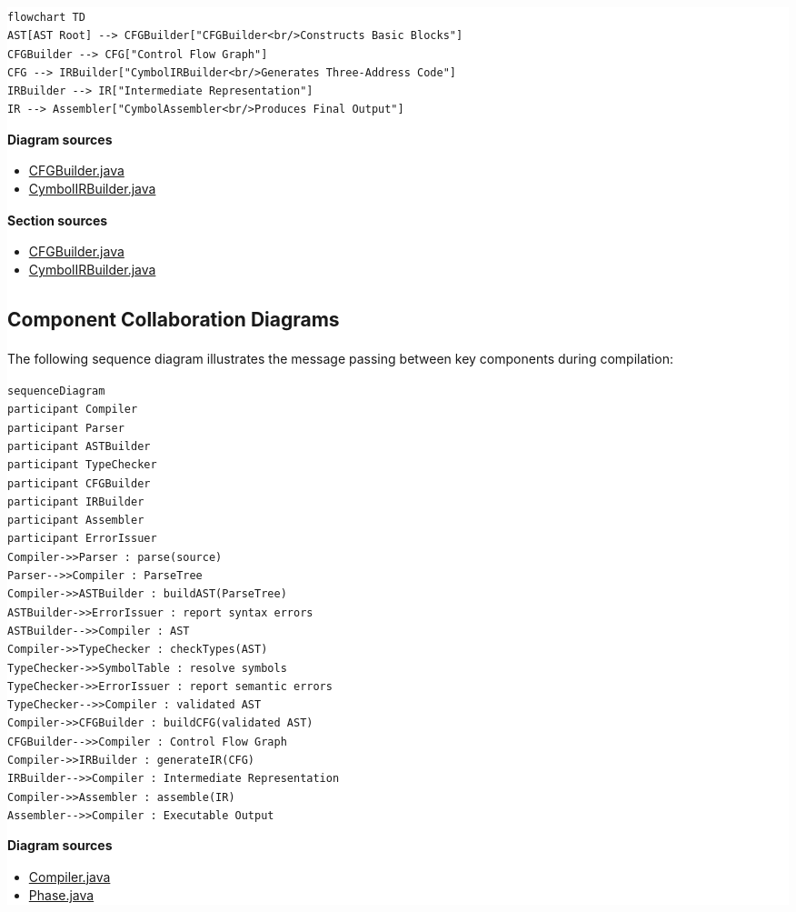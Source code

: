 ```mermaid
flowchart TD
AST[AST Root] --> CFGBuilder["CFGBuilder<br/>Constructs Basic Blocks"]
CFGBuilder --> CFG["Control Flow Graph"]
CFG --> IRBuilder["CymbolIRBuilder<br/>Generates Three-Address Code"]
IRBuilder --> IR["Intermediate Representation"]
IR --> Assembler["CymbolAssembler<br/>Produces Final Output"]
```

**Diagram sources**
- [CFGBuilder.java](file://ep20/src/main/java/org/teachfx/antlr4/ep20/pass/cfg/CFGBuilder.java#L10-L40)
- [CymbolIRBuilder.java](file://ep20/src/main/java/org/teachfx/antlr4/ep20/pass/ir/CymbolIRBuilder.java#L15-L50)

**Section sources**
- [CFGBuilder.java](file://ep20/src/main/java/org/teachfx/antlr4/ep20/pass/cfg/CFGBuilder.java#L1-L100)
- [CymbolIRBuilder.java](file://ep20/src/main/java/org/teachfx/antlr4/ep20/pass/ir/CymbolIRBuilder.java#L1-L70)

## Component Collaboration Diagrams
The following sequence diagram illustrates the message passing between key components during compilation:

```mermaid
sequenceDiagram
participant Compiler
participant Parser
participant ASTBuilder
participant TypeChecker
participant CFGBuilder
participant IRBuilder
participant Assembler
participant ErrorIssuer
Compiler->>Parser : parse(source)
Parser-->>Compiler : ParseTree
Compiler->>ASTBuilder : buildAST(ParseTree)
ASTBuilder->>ErrorIssuer : report syntax errors
ASTBuilder-->>Compiler : AST
Compiler->>TypeChecker : checkTypes(AST)
TypeChecker->>SymbolTable : resolve symbols
TypeChecker->>ErrorIssuer : report semantic errors
TypeChecker-->>Compiler : validated AST
Compiler->>CFGBuilder : buildCFG(validated AST)
CFGBuilder-->>Compiler : Control Flow Graph
Compiler->>IRBuilder : generateIR(CFG)
IRBuilder-->>Compiler : Intermediate Representation
Compiler->>Assembler : assemble(IR)
Assembler-->>Compiler : Executable Output
```

**Diagram sources**
- [Compiler.java](file://ep20/src/main/java/org/teachfx/antlr4/ep20/Compiler.java#L20-L100)
- [Phase.java](file://ep20/src/main/java/org/teachfx/antlr4/ep20/driver/Phase.java#L5-L30)
